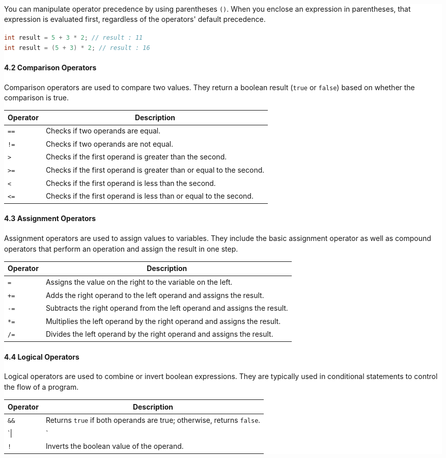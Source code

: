 You can manipulate operator precedence by using parentheses `()`. When you enclose an expression in parentheses, that expression is evaluated first, regardless of the operators' default precedence.

```csharp
int result = 5 + 3 * 2; // result : 11
int result = (5 + 3) * 2; // result : 16
```

#### 4.2 Comparison Operators

Comparison operators are used to compare two values. They return a boolean result (`true` or `false`) based on whether the comparison is true.

| Operator | Description                                                         |
| -------- | ------------------------------------------------------------------- |
| `==`     | Checks if two operands are equal.                                   |
| `!=`     | Checks if two operands are not equal.                               |
| `>`      | Checks if the first operand is greater than the second.             |
| `>=`     | Checks if the first operand is greater than or equal to the second. |
| `<`      | Checks if the first operand is less than the second.                |
| `<=`     | Checks if the first operand is less than or equal to the second.    |

#### 4.3 Assignment Operators

Assignment operators are used to assign values to variables. They include the basic assignment operator as well as compound operators that perform an operation and assign the result in one step.

| Operator | Description                                                               |
| -------- | ------------------------------------------------------------------------- |
| `=`      | Assigns the value on the right to the variable on the left.               |
| `+=`     | Adds the right operand to the left operand and assigns the result.        |
| `-=`     | Subtracts the right operand from the left operand and assigns the result. |
| `*=`     | Multiplies the left operand by the right operand and assigns the result.  |
| `/=`     | Divides the left operand by the right operand and assigns the result.     |

#### 4.4 Logical Operators

Logical operators are used to combine or invert boolean expressions. They are typically used in conditional statements to control the flow of a program.

| Operator | Description                                                           |
| -------- | --------------------------------------------------------------------- |
| `&&`     | Returns `true` if both operands are true; otherwise, returns `false`. |
| `\|      | `                                                                     |
| `!`      | Inverts the boolean value of the operand.                             |
